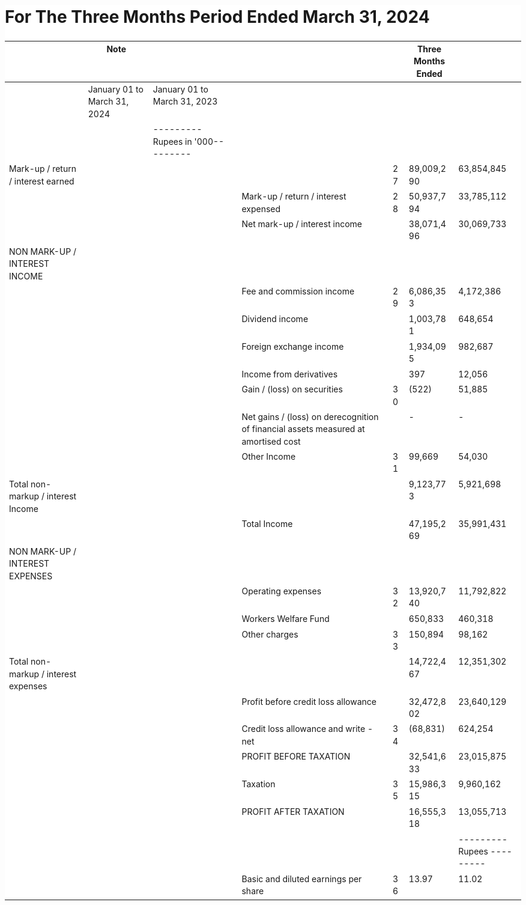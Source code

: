# For The Three Months Period Ended March 31, 2024

| |Note| | | | |Three Months Ended| |
|---|---|---|---|---|---|---|---|
| |January 01 to March 31, 2024|January 01 to March 31, 2023| | | | | |
| | |---------Rupees in '000---------| | | | | |
|Mark-up / return / interest earned| | | | |27|89,009,290|63,854,845|
| | | | |Mark-up / return / interest expensed|28|50,937,794|33,785,112|
| | | | |Net mark-up / interest income| |38,071,496|30,069,733|
|NON MARK-UP / INTEREST INCOME| | | | | | | |
| | | | |Fee and commission income|29|6,086,353|4,172,386|
| | | | |Dividend income| |1,003,781|648,654|
| | | | |Foreign exchange income| |1,934,095|982,687|
| | | | |Income from derivatives| |397|12,056|
| | | | |Gain / (loss) on securities|30|(522)|51,885|
| | | | |Net gains / (loss) on derecognition of financial assets measured at amortised cost| |-|-|
| | | | |Other Income|31|99,669|54,030|
|Total non-markup / interest Income| | | | | |9,123,773|5,921,698|
| | | | |Total Income| |47,195,269|35,991,431|
|NON MARK-UP / INTEREST EXPENSES| | | | | | | |
| | | | |Operating expenses|32|13,920,740|11,792,822|
| | | | |Workers Welfare Fund| |650,833|460,318|
| | | | |Other charges|33|150,894|98,162|
|Total non-markup / interest expenses| | | | | |14,722,467|12,351,302|
| | | | |Profit before credit loss allowance| |32,472,802|23,640,129|
| | | | |Credit loss allowance and write -net|34|(68,831)|624,254|
| | | | |PROFIT BEFORE TAXATION| |32,541,633|23,015,875|
| | | | |Taxation|35|15,986,315|9,960,162|
| | | | |PROFIT AFTER TAXATION| |16,555,318|13,055,713|
| | | | | | | |---------Rupees ---------|
| | | | |Basic and diluted earnings per share|36|13.97|11.02|
